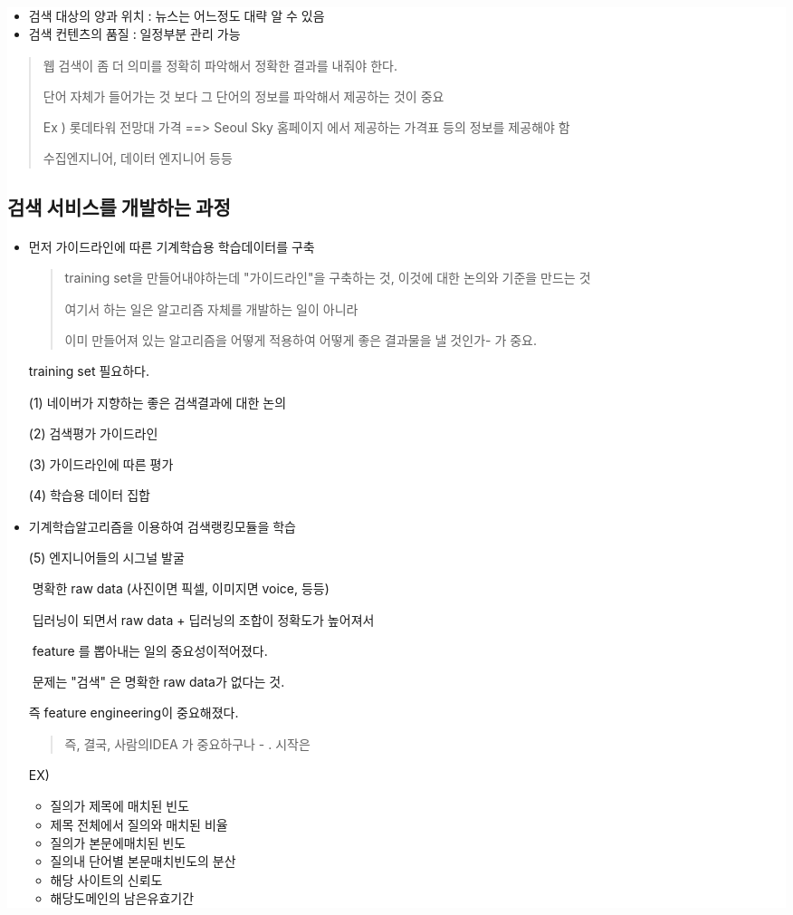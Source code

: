 - 검색 대상의 양과 위치 : 뉴스는 어느정도 대략 알 수 있음
- 검색 컨텐츠의 품질 : 일정부분 관리 가능



>  웹 검색이 좀 더 의미를 정확히 파악해서 정확한 결과를 내줘야 한다. 
>
> 단어 자체가 들어가는 것 보다 그 단어의 정보를 파악해서 제공하는 것이 중요
>
> Ex ) 롯데타워 전망대 가격 ==> Seoul Sky 홈페이지 에서 제공하는 가격표 등의 정보를 제공해야 함
>
> 수집엔지니어, 데이터 엔지니어 등등





## 검색 서비스를 개발하는 과정

- 먼저 가이드라인에 따른 기계학습용 학습데이터를 구축

  > training set을 만들어내야하는데 "가이드라인"을 구축하는 것, 이것에 대한 논의와 기준을 만드는 것
  >
  > 여기서 하는 일은 알고리즘 자체를 개발하는 일이 아니라
  >
  > 이미 만들어져 있는 알고리즘을 어떻게 적용하여 어떻게 좋은 결과물을 낼 것인가- 가 중요. 

  training set 필요하다. 

  (1) 네이버가 지향하는 좋은 검색결과에 대한 논의 

  (2) 검색평가 가이드라인

  (3) 가이드라인에 따른 평가

  (4) 학습용 데이터 집합


- 기계학습알고리즘을 이용하여 검색랭킹모듈을 학습

  (5) 엔지니어들의 시그널 발굴

  ​	명확한 raw data (사진이면 픽셀, 이미지면 voice, 등등)

  ​	딥러닝이 되면서 raw data + 딥러닝의 조합이 정확도가 높어져서 

  ​	feature 를 뽑아내는 일의 중요성이적어졌다. 

  ​	문제는 "검색" 은 명확한 raw data가 없다는 것. 

   	즉 feature engineering이 중요해졌다. 

  > 즉, 결국, 사람의IDEA 가 중요하구나 - . 시작은 

  EX)

  - 질의가 제목에 매치된 빈도
  - 제목 전체에서 질의와 매치된 비율
  - 질의가 본문에매치된 빈도
  - 질의내 단어별 본문매치빈도의 분산
  - 해당 사이트의 신뢰도
  - 해당도메인의 남은유효기간
